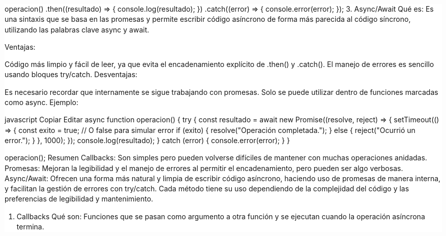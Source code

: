 
operacion()
  .then((resultado) => {
    console.log(resultado);
  })
  .catch((error) => {
    console.error(error);
  });
3. Async/Await
Qué es:
Es una sintaxis que se basa en las promesas y permite escribir código asíncrono de forma más parecida al código síncrono, utilizando las palabras clave async y await.

Ventajas:

Código más limpio y fácil de leer, ya que evita el encadenamiento explícito de .then() y .catch().
El manejo de errores es sencillo usando bloques try/catch.
Desventajas:

Es necesario recordar que internamente se sigue trabajando con promesas.
Solo se puede utilizar dentro de funciones marcadas como async.
Ejemplo:

javascript
Copiar
Editar
async function operacion() {
  try {
    const resultado = await new Promise((resolve, reject) => {
      setTimeout(() => {
        const exito = true; // O false para simular error
        if (exito) {
          resolve("Operación completada.");
        } else {
          reject("Ocurrió un error.");
        }
      }, 1000);
    });
    console.log(resultado);
  } catch (error) {
    console.error(error);
  }
}

operacion();
Resumen
Callbacks: Son simples pero pueden volverse difíciles de mantener con muchas operaciones anidadas.
Promesas: Mejoran la legibilidad y el manejo de errores al permitir el encadenamiento, pero pueden ser algo verbosas.
Async/Await: Ofrecen una forma más natural y limpia de escribir código asíncrono, haciendo uso de promesas de manera interna, y facilitan la gestión de errores con try/catch.
Cada método tiene su uso dependiendo de la complejidad del código y las preferencias de legibilidad y mantenimiento.
1. Callbacks
Qué son:
Funciones que se pasan como argumento a otra función y se ejecutan cuando la operación asíncrona termina.
